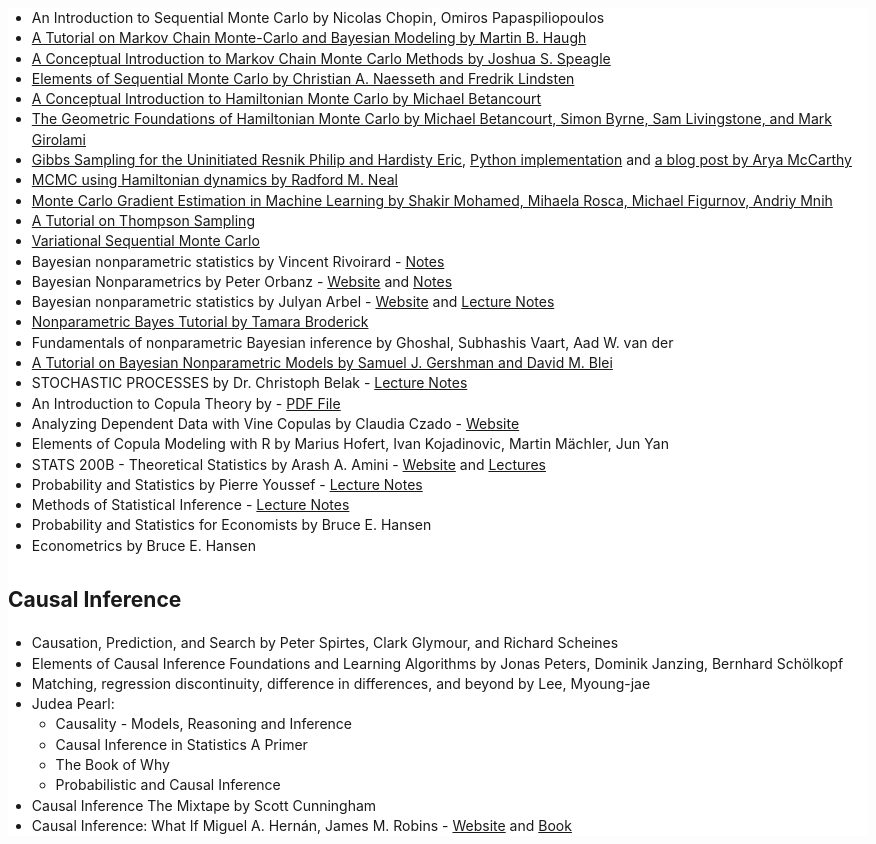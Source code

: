 - An Introduction to Sequential Monte Carlo by Nicolas Chopin, Omiros Papaspiliopoulos
- [A Tutorial on Markov Chain Monte-Carlo and Bayesian Modeling by Martin B. Haugh](https://papers.ssrn.com/sol3/papers.cfm?abstract_id=3759243)
- [A Conceptual Introduction to Markov Chain Monte Carlo Methods by Joshua S. Speagle](https://arxiv.org/abs/1909.12313)
- [Elements of Sequential Monte Carlo by Christian A. Naesseth and Fredrik Lindsten](https://arxiv.org/abs/1903.04797)
- [A Conceptual Introduction to Hamiltonian Monte Carlo by Michael Betancourt](https://arxiv.org/abs/1701.02434)
- [The Geometric Foundations of Hamiltonian Monte Carlo by Michael Betancourt, Simon Byrne, Sam Livingstone, and Mark Girolami](https://arxiv.org/abs/1410.5110)
- [Gibbs Sampling for the Uninitiated Resnik Philip and Hardisty Eric](https://drum.lib.umd.edu/handle/1903/10058), [Python implementation](https://github.com/bobflagg/gibbs-sampling-for-the-uninitiated) and [a blog post by Arya McCarthy](https://aryamccarthy.github.io/resnik2010gibbs/)
- [MCMC using Hamiltonian dynamics by Radford M. Neal](https://arxiv.org/abs/1206.1901)
- [Monte Carlo Gradient Estimation in Machine Learning by Shakir Mohamed, Mihaela Rosca, Michael Figurnov, Andriy Mnih](https://arxiv.org/abs/1906.10652)
- [A Tutorial on Thompson Sampling](https://arxiv.org/abs/1707.02038)
- [Variational Sequential Monte Carlo](https://arxiv.org/abs/1705.11140)
- Bayesian nonparametric statistics by Vincent Rivoirard - [Notes](https://www.ceremade.dauphine.fr/~rivoirar/Poly-M2-BNP.pdf)
- Bayesian Nonparametrics by Peter Orbanz - [Website](http://www.gatsby.ucl.ac.uk/~porbanz/GR8201S17.html) and [Notes](http://www.gatsby.ucl.ac.uk/~porbanz/papers/porbanz_BNP_draft.pdf)
- Bayesian nonparametric statistics by Julyan Arbel - [Website](https://www.julyanarbel.com/teaching/bayesian-statistics-ensimag) and [Lecture Notes](https://www.dropbox.com/s/ugo6v1axcuf0tnj/main.pdf)
- [Nonparametric Bayes Tutorial by Tamara Broderick](https://tamarabroderick.com/tutorial_2016_mlss_cadiz.html)
- Fundamentals of nonparametric Bayesian inference by Ghoshal, Subhashis Vaart, Aad W. van der
- [A Tutorial on Bayesian Nonparametric Models by Samuel J. Gershman and David M. Blei](https://arxiv.org/abs/1106.2697)
- STOCHASTIC PROCESSES by Dr. Christoph Belak - [Lecture Notes](https://christophbelak.com/wp-content/uploads/2022/01/Stochastic-Processes.pdf)
- An Introduction to Copula Theory by - [PDF File](https://ntnuopen.ntnu.no/ntnu-xmlui/bitstream/handle/11250/2980279/no.ntnu%3Ainspera%3A79432288%3A35311762.pdf?sequence=1)
- Analyzing Dependent Data with Vine Copulas by Claudia Czado - [Website](https://www.math.cit.tum.de/en/math/research/groups/statistics/vine-copula-models/)
- Elements of Copula Modeling with R by Marius Hofert, Ivan Kojadinovic, Martin Mächler, Jun Yan
- STATS 200B - Theoretical Statistics by Arash A. Amini - [Website](http://www.stat.ucla.edu/~arashamini/teaching/200b) and [Lectures](https://www.youtube.com/playlist?list=PLN_qg0-2-0SxITXtaAsO93zPSuQx03e1I)
- Probability and Statistics by Pierre Youssef - [Lecture Notes](https://s18798.pcdn.co/pyoussef/wp-content/uploads/sites/20482/2021/01/Probability-and-statistics-NYUAD.pdf)
- Methods of Statistical Inference - [Lecture Notes](http://people.sabanciuniv.edu/sinanyildirim/ENS%20505%20Lecture_notes.pdf)
- Probability and Statistics for Economists by Bruce E. Hansen
- Econometrics by Bruce E. Hansen

## Causal Inference

- Causation, Prediction, and Search by Peter Spirtes, Clark Glymour, and Richard Scheines
- Elements of Causal Inference Foundations and Learning Algorithms by Jonas Peters, Dominik Janzing, Bernhard Schölkopf
- Matching, regression discontinuity, difference in differences, and beyond by Lee, Myoung-jae
- Judea Pearl:
  - Causality - Models, Reasoning and Inference
  - Causal Inference in Statistics A Primer
  - The Book of Why
  - Probabilistic and Causal Inference
- Causal Inference The Mixtape by Scott Cunningham
- Causal Inference: What If Miguel A. Hernán, James M. Robins - [Website](https://www.hsph.harvard.edu/miguel-hernan/causal-inference-book/) and [Book](https://cdn1.sph.harvard.edu/wp-content/uploads/sites/1268/2022/12/hernanrobins_WhatIf_20dec22.pdf)